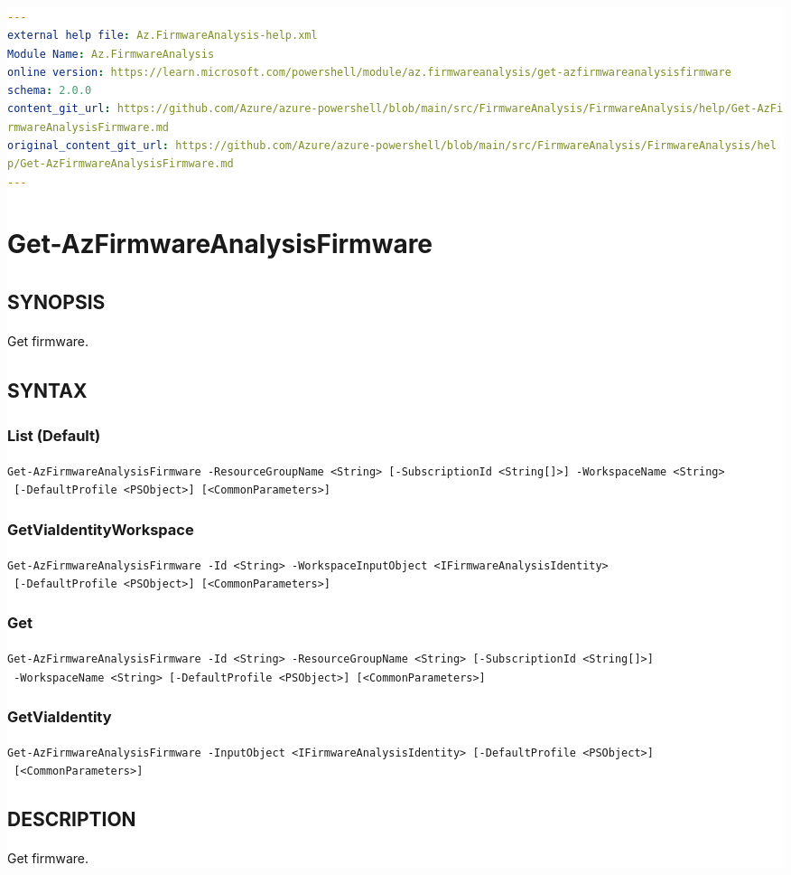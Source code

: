 ```yaml
---
external help file: Az.FirmwareAnalysis-help.xml
Module Name: Az.FirmwareAnalysis
online version: https://learn.microsoft.com/powershell/module/az.firmwareanalysis/get-azfirmwareanalysisfirmware
schema: 2.0.0
content_git_url: https://github.com/Azure/azure-powershell/blob/main/src/FirmwareAnalysis/FirmwareAnalysis/help/Get-AzFirmwareAnalysisFirmware.md
original_content_git_url: https://github.com/Azure/azure-powershell/blob/main/src/FirmwareAnalysis/FirmwareAnalysis/help/Get-AzFirmwareAnalysisFirmware.md
---
```


# Get-AzFirmwareAnalysisFirmware

## SYNOPSIS
Get firmware.

## SYNTAX

### List (Default)
```
Get-AzFirmwareAnalysisFirmware -ResourceGroupName <String> [-SubscriptionId <String[]>] -WorkspaceName <String>
 [-DefaultProfile <PSObject>] [<CommonParameters>]
```

### GetViaIdentityWorkspace
```
Get-AzFirmwareAnalysisFirmware -Id <String> -WorkspaceInputObject <IFirmwareAnalysisIdentity>
 [-DefaultProfile <PSObject>] [<CommonParameters>]
```

### Get
```
Get-AzFirmwareAnalysisFirmware -Id <String> -ResourceGroupName <String> [-SubscriptionId <String[]>]
 -WorkspaceName <String> [-DefaultProfile <PSObject>] [<CommonParameters>]
```

### GetViaIdentity
```
Get-AzFirmwareAnalysisFirmware -InputObject <IFirmwareAnalysisIdentity> [-DefaultProfile <PSObject>]
 [<CommonParameters>]
```

## DESCRIPTION
Get firmware.
